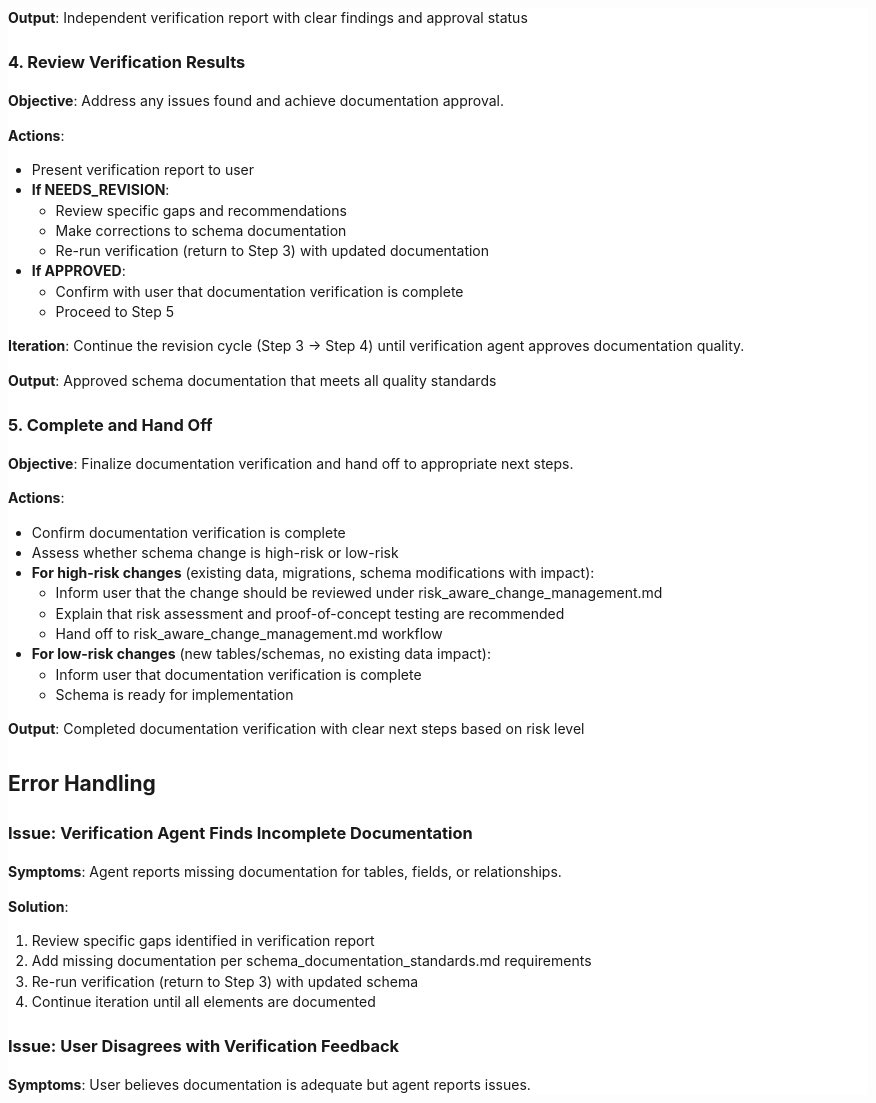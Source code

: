 **Output**: Independent verification report with clear findings and approval status

### 4. Review Verification Results

**Objective**: Address any issues found and achieve documentation approval.

**Actions**:
- Present verification report to user
- **If NEEDS_REVISION**:
  - Review specific gaps and recommendations
  - Make corrections to schema documentation
  - Re-run verification (return to Step 3) with updated documentation
- **If APPROVED**:
  - Confirm with user that documentation verification is complete
  - Proceed to Step 5

**Iteration**: Continue the revision cycle (Step 3 → Step 4) until verification agent approves documentation quality.

**Output**: Approved schema documentation that meets all quality standards

### 5. Complete and Hand Off

**Objective**: Finalize documentation verification and hand off to appropriate next steps.

**Actions**:
- Confirm documentation verification is complete
- Assess whether schema change is high-risk or low-risk
- **For high-risk changes** (existing data, migrations, schema modifications with impact):
  - Inform user that the change should be reviewed under risk_aware_change_management.md
  - Explain that risk assessment and proof-of-concept testing are recommended
  - Hand off to risk_aware_change_management.md workflow
- **For low-risk changes** (new tables/schemas, no existing data impact):
  - Inform user that documentation verification is complete
  - Schema is ready for implementation

**Output**: Completed documentation verification with clear next steps based on risk level

## Error Handling

### Issue: Verification Agent Finds Incomplete Documentation
**Symptoms**: Agent reports missing documentation for tables, fields, or relationships.

**Solution**:
1. Review specific gaps identified in verification report
2. Add missing documentation per schema_documentation_standards.md requirements
3. Re-run verification (return to Step 3) with updated schema
4. Continue iteration until all elements are documented

### Issue: User Disagrees with Verification Feedback
**Symptoms**: User believes documentation is adequate but agent reports issues.
